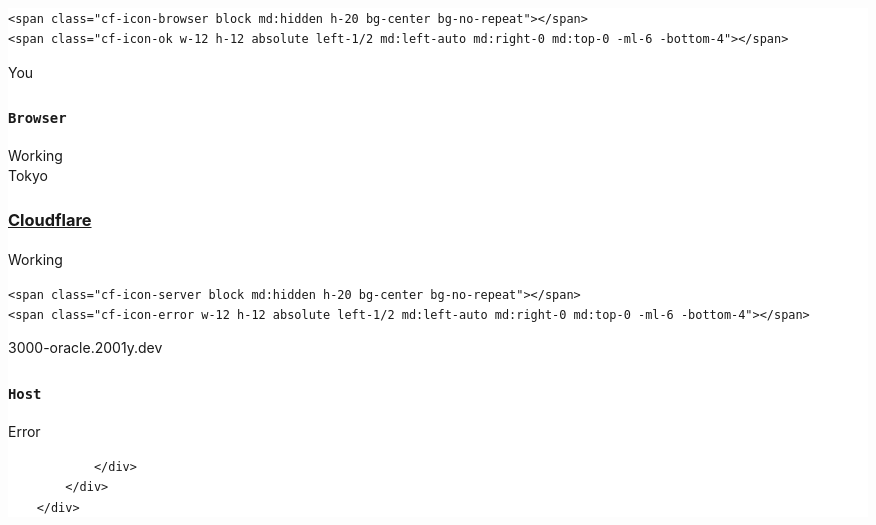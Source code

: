    <span class="cf-icon-browser block md:hidden h-20 bg-center bg-no-repeat"></span>
    <span class="cf-icon-ok w-12 h-12 absolute left-1/2 md:left-auto md:right-0 md:top-0 -ml-6 -bottom-4"></span>
    
  </div>
  <span class="md:block w-full truncate">You</span>
  <h3 class="md:inline-block mt-3 md:mt-0 text-2xl text-gray-600 font-light leading-1.3">
    
    Browser
    
  </h3>
  <span class="leading-1.3 text-2xl text-green-success">Working</span>
</div>

<div id="cf-cloudflare-status" class=" relative w-1/3 md:w-full py-15 md:p-0 md:py-8 md:text-left md:border-solid md:border-0 md:border-b md:border-gray-400 overflow-hidden float-left md:float-none text-center">
  <div class="relative mb-10 md:m-0">
    <a href="https://www.cloudflare.com/5xx-error-landing?utm_source=errorcode_502&utm_campaign=3000-oracle.2001y.dev" target="_blank" rel="noopener noreferrer">
    <span class="cf-icon-cloud block md:hidden h-20 bg-center bg-no-repeat"></span>
    <span class="cf-icon-ok w-12 h-12 absolute left-1/2 md:left-auto md:right-0 md:top-0 -ml-6 -bottom-4"></span>
    </a>
  </div>
  <span class="md:block w-full truncate">Tokyo</span>
  <h3 class="md:inline-block mt-3 md:mt-0 text-2xl text-gray-600 font-light leading-1.3">
    <a href="https://www.cloudflare.com/5xx-error-landing?utm_source=errorcode_502&utm_campaign=3000-oracle.2001y.dev" target="_blank" rel="noopener noreferrer">
    Cloudflare
    </a>
  </h3>
  <span class="leading-1.3 text-2xl text-green-success">Working</span>
</div>

<div id="cf-host-status" class="cf-error-source relative w-1/3 md:w-full py-15 md:p-0 md:py-8 md:text-left md:border-solid md:border-0 md:border-b md:border-gray-400 overflow-hidden float-left md:float-none text-center">
  <div class="relative mb-10 md:m-0">
    
    <span class="cf-icon-server block md:hidden h-20 bg-center bg-no-repeat"></span>
    <span class="cf-icon-error w-12 h-12 absolute left-1/2 md:left-auto md:right-0 md:top-0 -ml-6 -bottom-4"></span>
    
  </div>
  <span class="md:block w-full truncate">3000-oracle.2001y.dev</span>
  <h3 class="md:inline-block mt-3 md:mt-0 text-2xl text-gray-600 font-light leading-1.3">
    
    Host
    
  </h3>
  <span class="leading-1.3 text-2xl text-red-error">Error</span>
</div>

                </div>
            </div>
        </div>

